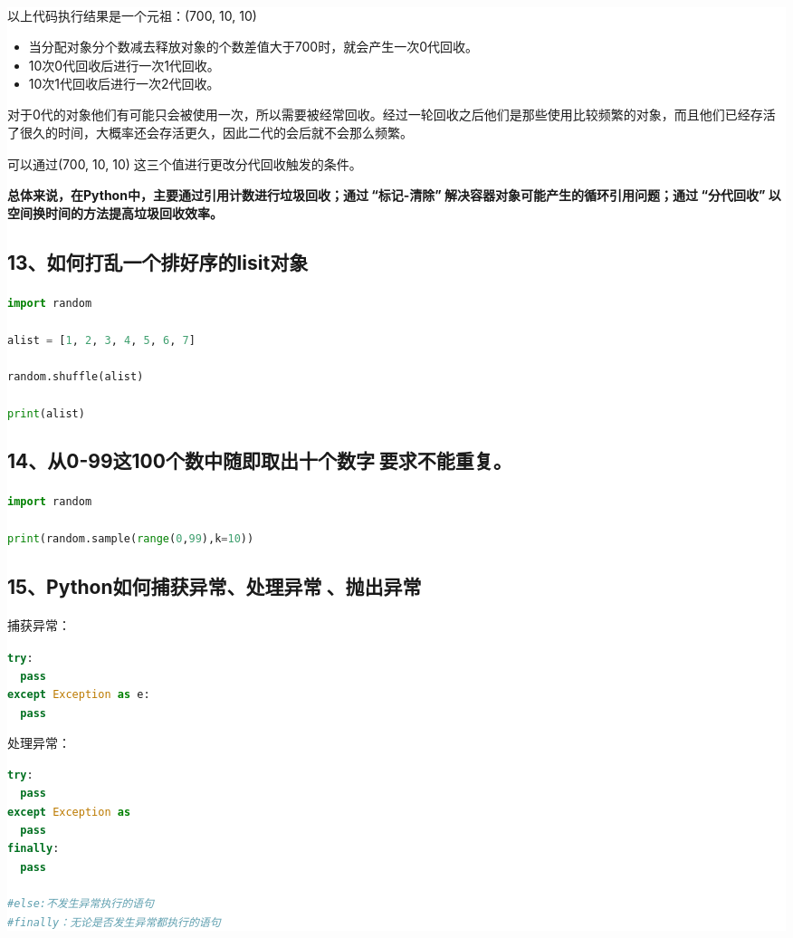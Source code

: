 以上代码执行结果是一个元祖：(700, 10, 10)

- 当分配对象分个数减去释放对象的个数差值大于700时，就会产生一次0代回收。
- 10次0代回收后进行一次1代回收。
- 10次1代回收后进行一次2代回收。

对于0代的对象他们有可能只会被使用一次，所以需要被经常回收。经过一轮回收之后他们是那些使用比较频繁的对象，而且他们已经存活了很久的时间，大概率还会存活更久，因此二代的会后就不会那么频繁。

可以通过(700, 10, 10) 这三个值进行更改分代回收触发的条件。



**总体来说，在Python中，主要通过引用计数进行垃圾回收；通过 “标记-清除” 解决容器对象可能产生的循环引用问题；通过 “分代回收” 以空间换时间的方法提高垃圾回收效率。**

## 13、如何打乱一个排好序的lisit对象

```python
import random

alist = [1, 2, 3, 4, 5, 6, 7]

random.shuffle(alist)

print(alist)
```

## 14、从0-99这100个数中随即取出十个数字 要求不能重复。

```python
import random

print(random.sample(range(0,99),k=10))
```



## 15、Python如何捕获异常、处理异常 、抛出异常

捕获异常：

```python
try:
  pass
except Exception as e:
  pass
```

处理异常：

```python
try:
  pass
except Exception as 
  pass
finally:
  pass

#else:不发生异常执行的语句
#finally：无论是否发生异常都执行的语句
```
